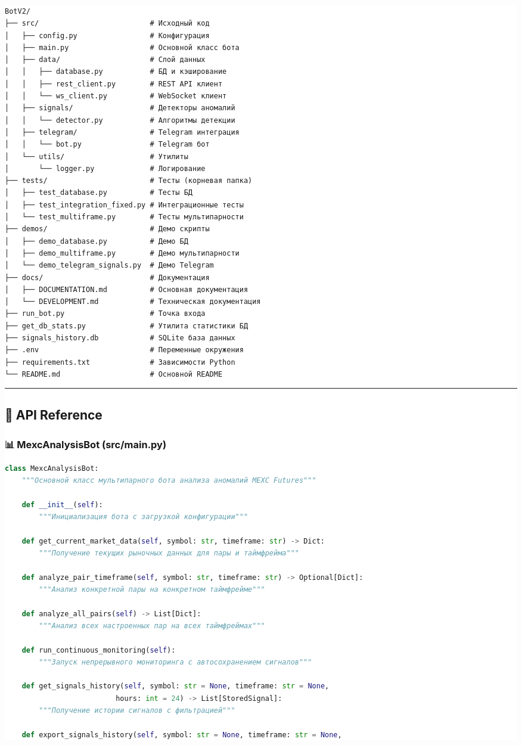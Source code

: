 ```
BotV2/
├── src/                          # Исходный код
│   ├── config.py                 # Конфигурация
│   ├── main.py                   # Основной класс бота
│   ├── data/                     # Слой данных
│   │   ├── database.py           # БД и кэширование
│   │   ├── rest_client.py        # REST API клиент
│   │   └── ws_client.py          # WebSocket клиент
│   ├── signals/                  # Детекторы аномалий
│   │   └── detector.py           # Алгоритмы детекции
│   ├── telegram/                 # Telegram интеграция
│   │   └── bot.py                # Telegram бот
│   └── utils/                    # Утилиты
│       └── logger.py             # Логирование
├── tests/                        # Тесты (корневая папка)
│   ├── test_database.py          # Тесты БД
│   ├── test_integration_fixed.py # Интеграционные тесты
│   └── test_multiframe.py        # Тесты мультипарности
├── demos/                        # Демо скрипты
│   ├── demo_database.py          # Демо БД
│   ├── demo_multiframe.py        # Демо мультипарности
│   └── demo_telegram_signals.py  # Демо Telegram
├── docs/                         # Документация
│   ├── DOCUMENTATION.md          # Основная документация
│   └── DEVELOPMENT.md            # Техническая документация
├── run_bot.py                    # Точка входа
├── get_db_stats.py               # Утилита статистики БД
├── signals_history.db            # SQLite база данных
├── .env                          # Переменные окружения
├── requirements.txt              # Зависимости Python
└── README.md                     # Основной README
```

---

## 🔌 API Reference

### 📊 MexcAnalysisBot (src/main.py)

```python
class MexcAnalysisBot:
    """Основной класс мультипарного бота анализа аномалий MEXC Futures"""
    
    def __init__(self):
        """Инициализация бота с загрузкой конфигурации"""
        
    def get_current_market_data(self, symbol: str, timeframe: str) -> Dict:
        """Получение текущих рыночных данных для пары и таймфрейма"""
        
    def analyze_pair_timeframe(self, symbol: str, timeframe: str) -> Optional[Dict]:
        """Анализ конкретной пары на конкретном таймфрейме"""
        
    def analyze_all_pairs(self) -> List[Dict]:
        """Анализ всех настроенных пар на всех таймфреймах"""
        
    def run_continuous_monitoring(self):
        """Запуск непрерывного мониторинга с автосохранением сигналов"""
        
    def get_signals_history(self, symbol: str = None, timeframe: str = None, 
                          hours: int = 24) -> List[StoredSignal]:
        """Получение истории сигналов с фильтрацией"""
        
    def export_signals_history(self, symbol: str = None, timeframe: str = None,
```